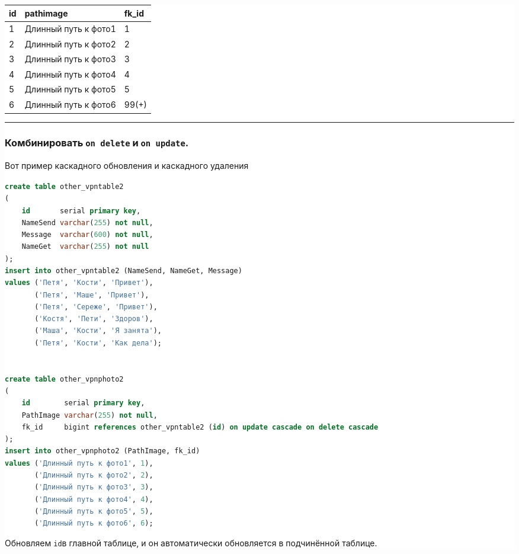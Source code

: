 | id  | pathimage            | fk_id |
| :-- | :------------------- | :---- |
| 1   | Длинный путь к фото1 | 1     |
| 2   | Длинный путь к фото2 | 2     |
| 3   | Длинный путь к фото3 | 3     |
| 4   | Длинный путь к фото4 | 4     |
| 5   | Длинный путь к фото5 | 5     |
| 6   | Длинный путь к фото6 | 99(+) |

---

### Комбинировать `on delete` и `on update`.

Вот пример каскадного обновления и каскадного удаления

```sql
create table other_vpntable2
(
    id       serial primary key,
    NameSend varchar(255) not null,
    Message  varchar(600) not null,
    NameGet  varchar(255) not null
);
insert into other_vpntable2 (NameSend, NameGet, Message)
values ('Петя', 'Кости', 'Привет'),
       ('Петя', 'Маше', 'Привет'),
       ('Петя', 'Сереже', 'Привет'),
       ('Костя', 'Пети', 'Здоров'),
       ('Маша', 'Кости', 'Я занята'),
       ('Петя', 'Кости', 'Как дела');


create table other_vpnphoto2
(
    id        serial primary key,
    PathImage varchar(255) not null,
    fk_id     bigint references other_vpntable2 (id) on update cascade on delete cascade
);
insert into other_vpnphoto2 (PathImage, fk_id)
values ('Длинный путь к фото1', 1),
       ('Длинный путь к фото2', 2),
       ('Длинный путь к фото3', 3),
       ('Длинный путь к фото4', 4),
       ('Длинный путь к фото5', 5),
       ('Длинный путь к фото6', 6);
```

Обновляем `id`в главной таблице, и он автоматически обновляется в подчинённой таблице.

